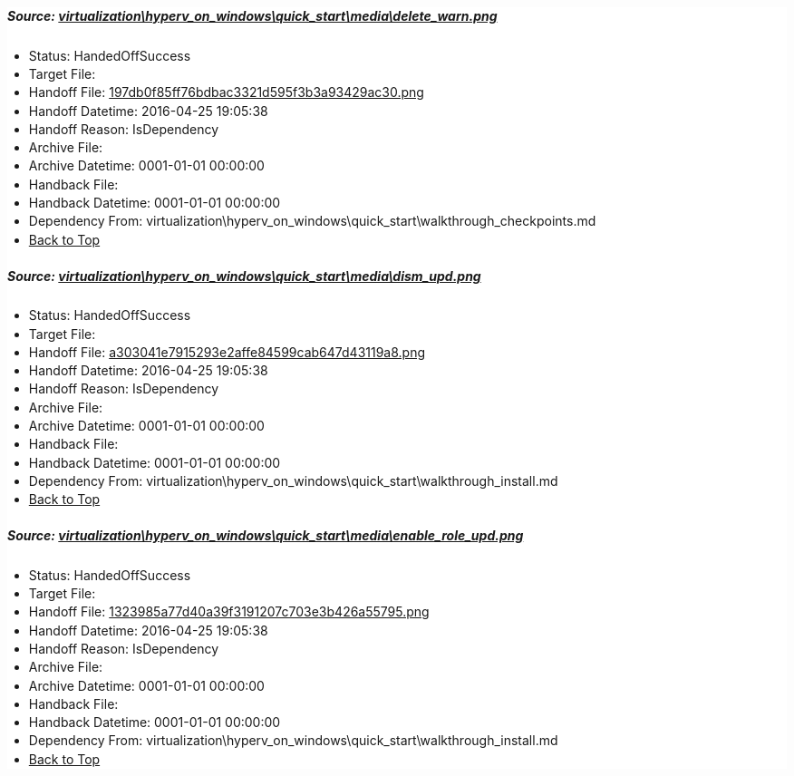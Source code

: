 ##### <a name='197db0f85ff76bdbac3321d595f3b3a93429ac30123'></a> Source: [virtualization\hyperv_on_windows\quick_start\media\delete_warn.png](https://github.com/OpenLocalizationOrg/hyperVTest/blob/0ccef3c09276e147870ac085b940d3fb095d5c4a/virtualization/hyperv_on_windows/quick_start/media/delete_warn.png)
* Status: HandedOffSuccess
* Target File: 
* Handoff File: [197db0f85ff76bdbac3321d595f3b3a93429ac30.png](https://github.com/OpenLocalizationOrg/olhandoff/blob/e6b87e61a0f3e18b379bcc967067dbd1236efcb6/ol-handoff/OpenLocalizationOrg/hyperVTest.pt-br/master/197db0f85ff76bdbac3321d595f3b3a93429ac30.png)
* Handoff Datetime: 2016-04-25 19:05:38
* Handoff Reason: IsDependency
* Archive File: 
* Archive Datetime: 0001-01-01 00:00:00
* Handback File: 
* Handback Datetime: 0001-01-01 00:00:00
* Dependency From: virtualization\hyperv_on_windows\quick_start\walkthrough_checkpoints.md
* [Back to Top](#report-top)

##### <a name='a303041e7915293e2affe84599cab647d43119a8124'></a> Source: [virtualization\hyperv_on_windows\quick_start\media\dism_upd.png](https://github.com/OpenLocalizationOrg/hyperVTest/blob/6ef5b12e0317c6deaf31d2f93da6ce8ee4457be2/virtualization/hyperv_on_windows/quick_start/media/dism_upd.png)
* Status: HandedOffSuccess
* Target File: 
* Handoff File: [a303041e7915293e2affe84599cab647d43119a8.png](https://github.com/OpenLocalizationOrg/olhandoff/blob/e6b87e61a0f3e18b379bcc967067dbd1236efcb6/ol-handoff/OpenLocalizationOrg/hyperVTest.pt-br/master/a303041e7915293e2affe84599cab647d43119a8.png)
* Handoff Datetime: 2016-04-25 19:05:38
* Handoff Reason: IsDependency
* Archive File: 
* Archive Datetime: 0001-01-01 00:00:00
* Handback File: 
* Handback Datetime: 0001-01-01 00:00:00
* Dependency From: virtualization\hyperv_on_windows\quick_start\walkthrough_install.md
* [Back to Top](#report-top)

##### <a name='1323985a77d40a39f3191207c703e3b426a55795125'></a> Source: [virtualization\hyperv_on_windows\quick_start\media\enable_role_upd.png](https://github.com/OpenLocalizationOrg/hyperVTest/blob/6ef5b12e0317c6deaf31d2f93da6ce8ee4457be2/virtualization/hyperv_on_windows/quick_start/media/enable_role_upd.png)
* Status: HandedOffSuccess
* Target File: 
* Handoff File: [1323985a77d40a39f3191207c703e3b426a55795.png](https://github.com/OpenLocalizationOrg/olhandoff/blob/e6b87e61a0f3e18b379bcc967067dbd1236efcb6/ol-handoff/OpenLocalizationOrg/hyperVTest.pt-br/master/1323985a77d40a39f3191207c703e3b426a55795.png)
* Handoff Datetime: 2016-04-25 19:05:38
* Handoff Reason: IsDependency
* Archive File: 
* Archive Datetime: 0001-01-01 00:00:00
* Handback File: 
* Handback Datetime: 0001-01-01 00:00:00
* Dependency From: virtualization\hyperv_on_windows\quick_start\walkthrough_install.md
* [Back to Top](#report-top)

